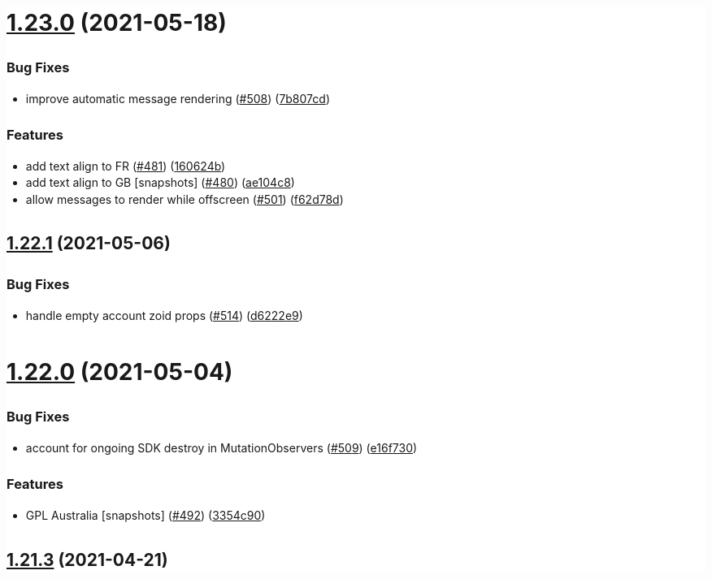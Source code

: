 # [1.23.0](https://github.com/paypal/paypal-messaging-components/compare/v1.22.1...v1.23.0) (2021-05-18)


### Bug Fixes

* improve automatic message rendering ([#508](https://github.com/paypal/paypal-messaging-components/issues/508)) ([7b807cd](https://github.com/paypal/paypal-messaging-components/commit/7b807cd319db1c7a02c60af66079a625a97a4b8f))


### Features

* add text align to FR ([#481](https://github.com/paypal/paypal-messaging-components/issues/481)) ([160624b](https://github.com/paypal/paypal-messaging-components/commit/160624b4820880157620c37710eefe4fc44d3f08))
* add text align to GB [snapshots] ([#480](https://github.com/paypal/paypal-messaging-components/issues/480)) ([ae104c8](https://github.com/paypal/paypal-messaging-components/commit/ae104c8832f152835f57c6edc067f149f04fb025))
* allow messages to render while offscreen ([#501](https://github.com/paypal/paypal-messaging-components/issues/501)) ([f62d78d](https://github.com/paypal/paypal-messaging-components/commit/f62d78d96f2b7a79b25fb57fa87089c6a49beafa))

## [1.22.1](https://github.com/paypal/paypal-messaging-components/compare/v1.22.0...v1.22.1) (2021-05-06)


### Bug Fixes

* handle empty account zoid props ([#514](https://github.com/paypal/paypal-messaging-components/issues/514)) ([d6222e9](https://github.com/paypal/paypal-messaging-components/commit/d6222e9bf943dd9d59f4216686463b0403602029))

# [1.22.0](https://github.com/paypal/paypal-messaging-components/compare/v1.21.3...v1.22.0) (2021-05-04)


### Bug Fixes

* account for ongoing SDK destroy in MutationObservers ([#509](https://github.com/paypal/paypal-messaging-components/issues/509)) ([e16f730](https://github.com/paypal/paypal-messaging-components/commit/e16f7305804fe79ca212e6df92915b5df40cde90))


### Features

* GPL Australia [snapshots] ([#492](https://github.com/paypal/paypal-messaging-components/issues/492)) ([3354c90](https://github.com/paypal/paypal-messaging-components/commit/3354c90055e9be354186f66f688481855b0959de))

## [1.21.3](https://github.com/paypal/paypal-messaging-components/compare/v1.21.2...v1.21.3) (2021-04-21)
